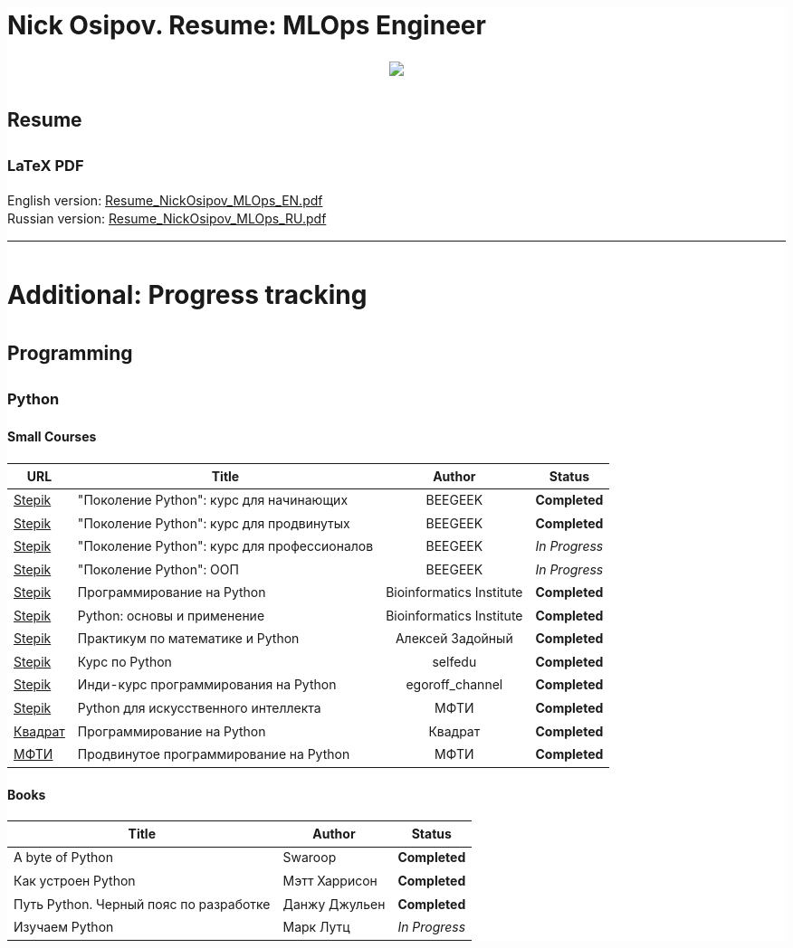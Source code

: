 # Nick Osipov. Resume: MLOps Engineer

<p align="center"> 
<img src="https://raw.githubusercontent.com/NickOsipov/resume/main/assets/mlops.gif" width="1000">
</p>

## Resume 

### LaTeX PDF

English version: [Resume_NickOsipov_MLOps_EN.pdf](https://github.com/NickOsipov/resume/blob/main/Resume_OsipovNO_MLOps_EN.pdf)  
Russian version: [Resume_NickOsipov_MLOps_RU.pdf](https://github.com/NickOsipov/resume/blob/main/Resume_OsipovNO_MLOps_RU.pdf)

---------------------------------------------

# Additional: Progress tracking

## Programming
### Python
#### Small Courses
| URL                                        | Title                                       | Author                    | Status        |
| ------------------------------------------ | --------------------------------------------|:------------------------: | :-----------: |
| [Stepik](https://stepik.org/course/58852)  | "Поколение Python": курс для начинающих     | BEEGEEK                   | **Completed** |
| [Stepik](https://stepik.org/course/68343/) | "Поколение Python": курс для продвинутых    | BEEGEEK                   | **Completed** |
| [Stepik](https://stepik.org/course/82541/) | "Поколение Python": курс для профессионалов | BEEGEEK                   | *In Progress* |
| [Stepik](https://stepik.org/course/98974/) | "Поколение Python": ООП                     | BEEGEEK                   | *In Progress* |
| [Stepik](https://stepik.org/course/67)     | Программирование на Python                  | Bioinformatics Institute  | **Completed** |
| [Stepik](https://stepik.org/course/512)    | Python: основы и применение                 | Bioinformatics Institute  | **Completed** |
| [Stepik](https://stepik.org/course/3356)   | Практикум по математике и Python            | Алексей Задойный          | **Completed** |
| [Stepik](https://stepik.org/course/100707) | Курс по Python                              | selfedu                   | **Completed** |
| [Stepik](https://stepik.org/course/63085)  | Инди-курс программирования на Python        | egoroff_channel           | **Completed** |
| [Stepik](https://stepik.org/course/110361) | Python для искусственного интеллекта        | МФТИ                      | **Completed** |
| [Квадрат](https://www.mykvadrat.ru/)       | Программирование на Python                  | Квадрат                   | **Completed** |
| [МФТИ](http://cs.mipt.ru/advanced_python)  | Продвинутое программирование на Python      | МФТИ                      | **Completed** |


#### Books
| Title                                  | Author        | Status        |
| -------------------------------------- | ------------- | :-----------: |
| A byte of Python                       | Swaroop       | **Completed** |
| Как устроен Python                     | Мэтт Харрисон | **Completed** |
| Путь Python. Черный пояс по разработке | Данжу Джульен | **Completed** |
| Изучаем Python                         | Марк Лутц     | *In Progress* |
